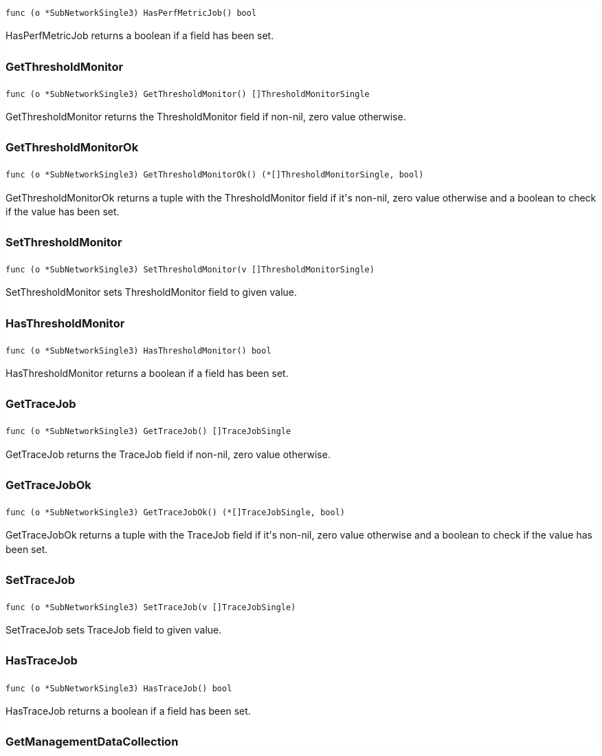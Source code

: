 `func (o *SubNetworkSingle3) HasPerfMetricJob() bool`

HasPerfMetricJob returns a boolean if a field has been set.

### GetThresholdMonitor

`func (o *SubNetworkSingle3) GetThresholdMonitor() []ThresholdMonitorSingle`

GetThresholdMonitor returns the ThresholdMonitor field if non-nil, zero value otherwise.

### GetThresholdMonitorOk

`func (o *SubNetworkSingle3) GetThresholdMonitorOk() (*[]ThresholdMonitorSingle, bool)`

GetThresholdMonitorOk returns a tuple with the ThresholdMonitor field if it's non-nil, zero value otherwise
and a boolean to check if the value has been set.

### SetThresholdMonitor

`func (o *SubNetworkSingle3) SetThresholdMonitor(v []ThresholdMonitorSingle)`

SetThresholdMonitor sets ThresholdMonitor field to given value.

### HasThresholdMonitor

`func (o *SubNetworkSingle3) HasThresholdMonitor() bool`

HasThresholdMonitor returns a boolean if a field has been set.

### GetTraceJob

`func (o *SubNetworkSingle3) GetTraceJob() []TraceJobSingle`

GetTraceJob returns the TraceJob field if non-nil, zero value otherwise.

### GetTraceJobOk

`func (o *SubNetworkSingle3) GetTraceJobOk() (*[]TraceJobSingle, bool)`

GetTraceJobOk returns a tuple with the TraceJob field if it's non-nil, zero value otherwise
and a boolean to check if the value has been set.

### SetTraceJob

`func (o *SubNetworkSingle3) SetTraceJob(v []TraceJobSingle)`

SetTraceJob sets TraceJob field to given value.

### HasTraceJob

`func (o *SubNetworkSingle3) HasTraceJob() bool`

HasTraceJob returns a boolean if a field has been set.

### GetManagementDataCollection
